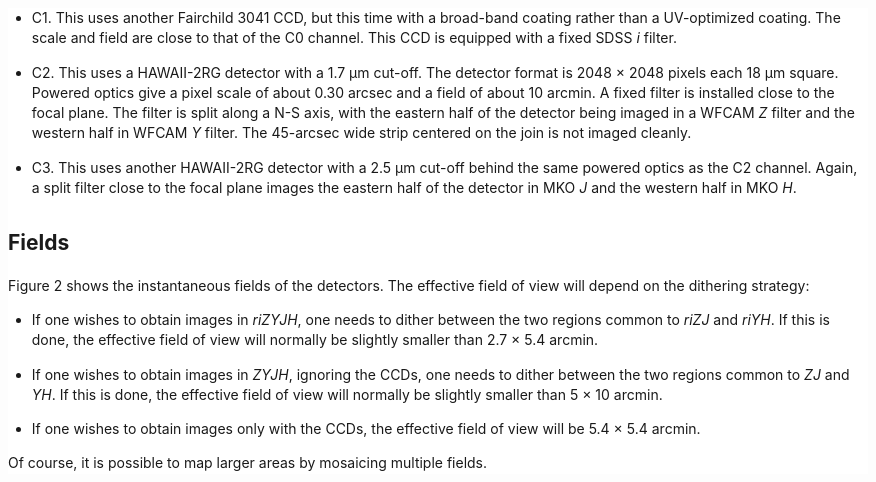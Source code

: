 * C1. This uses another Fairchild 3041 CCD, but this time with a
broad-band coating rather than a UV-optimized coating. The scale and
field are close to that of the C0 channel. This CCD is equipped with a
fixed SDSS <i>i</i> filter.
    
* C2. This uses a HAWAII-2RG detector with a 1.7 µm cut-off. The
detector format is 2048 × 2048 pixels each 18 µm square. Powered optics
give a pixel scale of about 0.30 arcsec and a field of about 10 arcmin.
A fixed filter is installed close to the focal plane. The filter is
split along a N-S axis, with the eastern half of the detector being
imaged in a WFCAM <i>Z</i> filter and the western half in WFCAM <i>Y</i> filter. The
45-arcsec wide strip centered on the join is not imaged cleanly.
    
* C3. This uses another HAWAII-2RG detector with a 2.5 µm cut-off behind
the same powered optics as the C2 channel. Again, a split filter close
to the focal plane images the eastern half of the detector in MKO <i>J</i> and
the western half in MKO <i>H</i>.
    

## Fields

Figure 2 shows the instantaneous fields of the detectors. The effective
field of view will depend on the dithering strategy:

* If one wishes to obtain images in <i>riZYJH</i>, one needs to
dither between the two regions common to <i>riZJ</i> and <i>riYH</i>. If
this is done, the effective field of view will normally be slightly
smaller than 2.7 × 5.4 arcmin.
    
* If one wishes to obtain images in <i>ZYJH</i>, ignoring the CCDs, one
needs to dither between the two regions common to <i>ZJ</i> and <i>YH</i>. If this
is done, the effective field of view will normally be slightly smaller
than 5 × 10 arcmin.
    
* If one wishes to obtain images only with the CCDs, the effective field
of view will be 5.4 × 5.4 arcmin.
    

Of course, it is possible to map larger areas by mosaicing multiple
fields.
